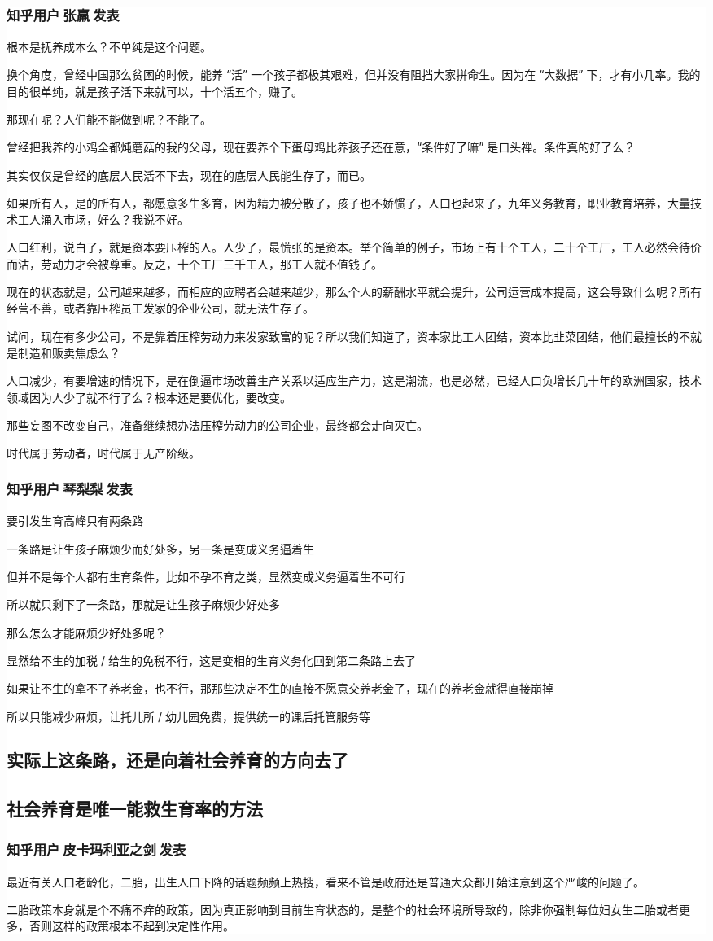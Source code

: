     
    
    
### 知乎用户 张羸 发表
    
根本是抚养成本么？不单纯是这个问题。

换个角度，曾经中国那么贫困的时候，能养 “活” 一个孩子都极其艰难，但并没有阻挡大家拼命生。因为在 “大数据” 下，才有小几率。我的目的很单纯，就是孩子活下来就可以，十个活五个，赚了。

那现在呢？人们能不能做到呢？不能了。

曾经把我养的小鸡全都炖蘑菇的我的父母，现在要养个下蛋母鸡比养孩子还在意，“条件好了嘛” 是口头禅。条件真的好了么？

其实仅仅是曾经的底层人民活不下去，现在的底层人民能生存了，而已。

如果所有人，是的所有人，都愿意多生多育，因为精力被分散了，孩子也不娇惯了，人口也起来了，九年义务教育，职业教育培养，大量技术工人涌入市场，好么？我说不好。

人口红利，说白了，就是资本要压榨的人。人少了，最慌张的是资本。举个简单的例子，市场上有十个工人，二十个工厂，工人必然会待价而沽，劳动力才会被尊重。反之，十个工厂三千工人，那工人就不值钱了。

现在的状态就是，公司越来越多，而相应的应聘者会越来越少，那么个人的薪酬水平就会提升，公司运营成本提高，这会导致什么呢？所有经营不善，或者靠压榨员工发家的企业公司，就无法生存了。

试问，现在有多少公司，不是靠着压榨劳动力来发家致富的呢？所以我们知道了，资本家比工人团结，资本比韭菜团结，他们最擅长的不就是制造和贩卖焦虑么？

人口减少，有要增速的情况下，是在倒逼市场改善生产关系以适应生产力，这是潮流，也是必然，已经人口负增长几十年的欧洲国家，技术领域因为人少了就不行了么？根本还是要优化，要改变。

那些妄图不改变自己，准备继续想办法压榨劳动力的公司企业，最终都会走向灭亡。

时代属于劳动者，时代属于无产阶级。
    
    
    
    
### 知乎用户 琴梨梨 发表
    
要引发生育高峰只有两条路

一条路是让生孩子麻烦少而好处多，另一条是变成义务逼着生

但并不是每个人都有生育条件，比如不孕不育之类，显然变成义务逼着生不可行

所以就只剩下了一条路，那就是让生孩子麻烦少好处多

那么怎么才能麻烦少好处多呢？

显然给不生的加税 / 给生的免税不行，这是变相的生育义务化回到第二条路上去了

如果让不生的拿不了养老金，也不行，那那些决定不生的直接不愿意交养老金了，现在的养老金就得直接崩掉

所以只能减少麻烦，让托儿所 / 幼儿园免费，提供统一的课后托管服务等

实际上这条路，还是向着社会养育的方向去了
--------------------

社会养育是唯一能救生育率的方法
---------------
    
    
    
    
### 知乎用户 皮卡玛利亚之剑 发表
    
最近有关人口老龄化，二胎，出生人口下降的话题频频上热搜，看来不管是政府还是普通大众都开始注意到这个严峻的问题了。

二胎政策本身就是个不痛不痒的政策，因为真正影响到目前生育状态的，是整个的社会环境所导致的，除非你强制每位妇女生二胎或者更多，否则这样的政策根本不起到决定性作用。

